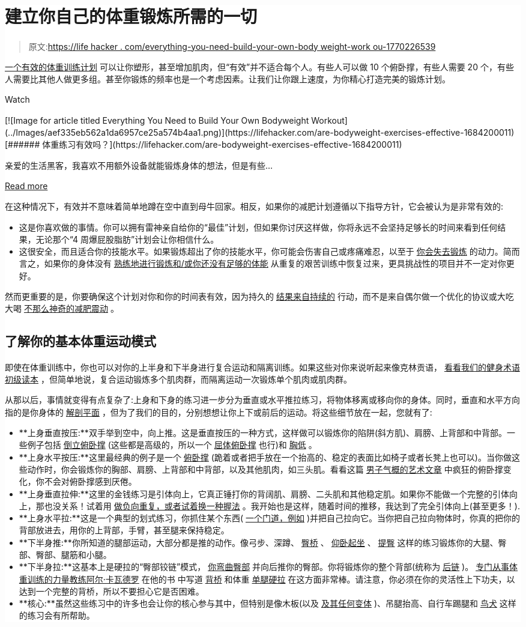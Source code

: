# 建立你自己的体重锻炼所需的一切

> 原文:[https://life hacker . com/everything-you-need-build-your-own-body weight-work ou-1770226539](https://lifehacker.com/everything-you-need-to-build-your-own-bodyweight-workou-1770226539)

[一个有效的体重训练计划](http://thefyslife.com/article/travel-and-work-out-without-weights/) 可以让你塑形，甚至增加肌肉，但“有效”并不适合每个人。有些人可以做 10 个俯卧撑，有些人需要 20 个，有些人需要比其他人做更多组。甚至你锻炼的频率也是一个考虑因素。让我们让你跟上速度，为你精心打造完美的锻炼计划。

Watch

<aside class="sc-1rh3ayr-6 eaNzNC inset--story branded-item branded-item--lifehacker" data-commerce-source="inset">[![Image for article titled Everything You Need to Build Your Own Bodyweight Workout](../Images/aef335eb562a1da6957ce25a574b4aa1.png)](https://lifehacker.com/are-bodyweight-exercises-effective-1684200011) [###### 体重练习有效吗？](https://lifehacker.com/are-bodyweight-exercises-effective-1684200011) 

亲爱的生活黑客，我喜欢不用额外设备就能锻炼身体的想法，但是有些…

[Read more](https://lifehacker.com/are-bodyweight-exercises-effective-1684200011)</aside>

在这种情况下，有效并不意味着简单地蹲在空中直到母牛回家。相反，如果你的减肥计划遵循以下指导方针，它会被认为是非常有效的:

*   这是你喜欢做的事情。你可以拥有雷神亲自给你的“最佳”计划，但如果你讨厌这样做，你将永远不会坚持足够长的时间来看到任何结果，无论那个“4 周爆屁股脂肪”计划会让你相信什么。
*   这很安全，而且适合你的技能水平。如果锻炼超出了你的技能水平，你可能会伤害自己或疼痛难忍，以至于 [你会失去锻炼](http://vitals.lifehacker.com/when-feel-the-burn-is-bad-fitness-advice-1757979836) 的动力。简而言之，如果你的身体没有 [熟练地进行锻炼和/或你还没有足够的体能](http://vitals.lifehacker.com/more-weight-or-more-reps-which-should-i-focus-on-first-1752080884) 从重复的艰苦训练中恢复过来，更具挑战性的项目并不一定对你更好。

然而更重要的是，你要确保这个计划对你和你的时间表有效，因为持久的 [结果来自持续的](http://vitals.lifehacker.com/fitness-is-a-journey-and-it-doesnt-have-to-suck-1732874399) 行动，而不是来自偶尔做一个优化的协议或大吃大喝 [不那么神奇的减肥震动](http://vitals.lifehacker.com/are-meal-replacement-shakes-actually-useful-1764726363) 。

## **了解你的基本体重运动模式**

即使在体重训练中，你也可以对你的上半身和下半身进行复合运动和隔离训练。如果这些对你来说听起来像克林贡语， [看看我们的健身术语初级读本](http://vitals.lifehacker.com/what-all-those-confusing-fitness-terms-actually-mean-1753539447) ，但简单地说，复合运动锻炼多个肌肉群，而隔离运动一次锻炼单个肌肉或肌肉群。

从那以后，事情就变得有点复杂了:上身和下身的练习进一步分为垂直或水平推拉练习，将物体移离或移向你的身体。同时，垂直和水平方向指的是你身体的 [解剖平面](https://en.wikipedia.org/wiki/Anatomical_plane) ，但为了我们的目的，分别想想让你上下或前后的运动。将这些细节放在一起，您就有了:

*   **上身垂直按压:**双手举到空中，向上推。这是垂直按压的一种方式，这样做可以锻炼你的陷阱(斜方肌)、肩膀、上背部和中背部。一些例子包括 [倒立俯卧撑](https://www.youtube.com/watch?v=h0HjqYRlXYg) (这些都是高级的，所以一个 [屈体俯卧撑](https://www.youtube.com/watch?v=sposDXWEB0A) 也行)和 [胸低](https://www.youtube.com/watch?v=lZuogVd98oA) 。
*   **上身水平按压:**这里最经典的例子是一个 [俯卧撑](http://lifehacker.com/how-to-do-the-perfect-push-up-5992941) (跪着或者把手放在一个抬高的、稳定的表面比如椅子或者长凳上也可以)。当你做这些动作时，你会锻炼你的胸部、肩膀、上背部和中背部，以及其他肌肉，如三头肌。看看这篇 [男子气概的艺术文章](http://www.artofmanliness.com/2009/07/21/push-ups-exercises/) 中疯狂的俯卧撑变化，你不会对俯卧撑感到厌倦。
*   **上身垂直拉伸:**这里的金钱练习是引体向上，它真正锤打你的背阔肌、肩膀、二头肌和其他稳定肌。如果你不能做一个完整的引体向上，那也没关系！试着用 [做负向重复，或者试着换一种握法](http://vitals.lifehacker.com/work-your-way-to-a-pull-up-with-these-intermediary-exe-1685251314) 。我开始也是这样，随着时间的推移，我达到了完全引体向上(甚至更多！).
*   **上身水平拉:**这是一个典型的划式练习，你抓住某个东西( [一个门道，例如](http://vitals.lifehacker.com/these-bodyweight-exercises-help-you-get-fit-and-only-re-1748476282) )并把自己拉向它。当你把自己拉向物体时，你真的把你的背部放进去，用你的上背部，手臂，甚至腿来保持稳定。
*   **下半身推:**你所知道的腿部运动，大部分都是推的动作。像弓步、深蹲、 [臀桥](https://www.youtube.com/watch?v=8bbE64NuDTU) 、 [仰卧起坐](https://www.youtube.com/watch?v=qb_EWQikrqQ) 、 [提臀](https://www.youtube.com/watch?v=SEdqd1n0cvg) 这样的练习锻炼你的大腿、臀部、臀部、腿筋和小腿。
*   **下半身拉:**这基本上是硬拉的“臀部铰链”模式， [你弯曲臀部](http://vitals.lifehacker.com/why-deadlifts-are-worth-the-hype-and-how-to-do-them-sa-1756526319) 并向后推你的臀部。你将锻炼你的整个背部(统称为 [后链](https://en.wikipedia.org/wiki/Posterior_chain) )。 [专门从事体重训练的力量教练阿尔·卡瓦德罗](https://www.instagram.com/al_kavadlo/) 在他的书 中写道 [背桥](https://www.youtube.com/watch?v=6lhZpOKk3oo) 和体重 [单腿硬拉](https://www.youtube.com/watch?v=zNm4d0jPiLI) 在这方面非常棒。请注意，你必须在你的灵活性上下功夫，以达到一个完整的背桥，所以不要担心它是否困难。
*   **核心:**虽然这些练习中的许多也会让你的核心参与其中，但特别是像木板(以及 [及其任何变体](http://lifehacker.com/change-up-your-ab-workout-with-these-plank-variations-1733297138) )、吊腿抬高、自行车踢腿和 [鸟犬](https://www.youtube.com/watch?v=wiFNA3sqjCA) 这样的练习会有所帮助。
